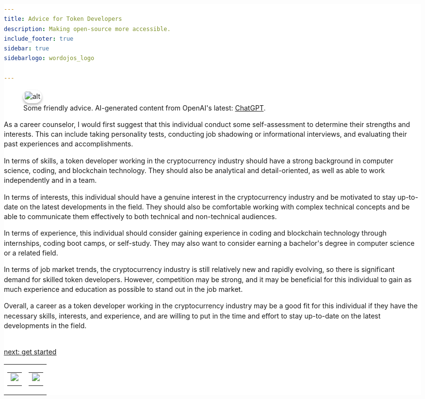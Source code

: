 ```yaml
---
title: Advice for Token Developers
description: Making open-source more accessible.
include_footer: true
sidebar: true
sidebarlogo: wordojos_logo

---
```

<figure>
    <img src='/uploads/no-fear.jpg' style="width: 90%;height: 90%;padding: 3px; box-shadow: 0 3px 5px rgba(0,0,0,.3);border-radius: 25px;overflow: hidden;border: none;" align="middle"; alt='alt'; alt='firecracker';/>
    <figcaption>Some friendly advice.  AI-generated content from OpenAI's latest: <a href="https://openai.com/blog/chatgpt/" >ChatGPT</a>.</figcaption>
</figure>
<p>
As a career counselor, I would first suggest that this individual conduct some self-assessment to determine their strengths and interests. This can include taking personality tests, conducting job shadowing or informational interviews, and evaluating their past experiences and accomplishments.

In terms of skills, a token developer working in the cryptocurrency industry should have a strong background in computer science, coding, and blockchain technology. They should also be analytical and detail-oriented, as well as able to work independently and in a team.

In terms of interests, this individual should have a genuine interest in the cryptocurrency industry and be motivated to stay up-to-date on the latest developments in the field. They should also be comfortable working with complex technical concepts and be able to communicate them effectively to both technical and non-technical audiences.

In terms of experience, this individual should consider gaining experience in coding and blockchain technology through internships, coding boot camps, or self-study. They may also want to consider earning a bachelor's degree in computer science or a related field.

In terms of job market trends, the cryptocurrency industry is still relatively new and rapidly evolving, so there is significant demand for skilled token developers. However, competition may be strong, and it may be beneficial for this individual to gain as much experience and education as possible to stand out in the job market.

Overall, a career as a token developer working in the cryptocurrency industry may be a good fit for this individual if they have the necessary skills, interests, and experience, and are willing to put in the time and effort to stay up-to-date on the latest developments in the field.

<br>
<a href="https://workdojos.com/tokenomic/start">next: get started</a>
</p>
<table border="0" cellpadding="0" cellspacing="0" width="600" id="templateColumns">
    <tr>
        <td align="center" valign="top" width="50%" class="templateColumnContainer">
            <table border="0" cellpadding="10" cellspacing="0" height="100%" width="100px">
                <tr>
                    <td class="leftColumnContent">
                      <a href="https://tokenomic.workdojos.com">
                        <img src="/uploads/dash.png" class="columnImage" />
                    </td>
                </tr>
            </table>
        </td>
        <td align="center" valign="top" width="50%" class="templateColumnContainer">
            <table border="0" cellpadding="10" cellspacing="0" height="100%" width="100px">
                <tr>
                    <td class="rightColumnContent">
                      <a href="https://lifecoaches.workdojos.com">
                        <img src="/uploads/randomdojo.png" class="columnImage" />
                    </td>